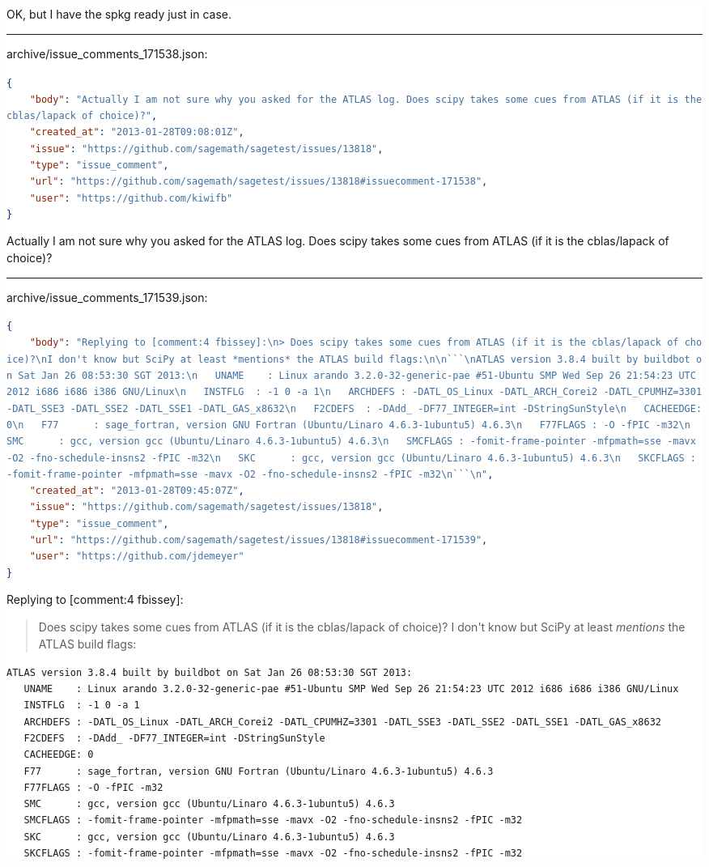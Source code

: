 OK, but I have the spkg ready just in case.



---

archive/issue_comments_171538.json:
```json
{
    "body": "Actually I am not sure why you asked for the ATLAS log. Does scipy takes some cues from ATLAS (if it is the cblas/lapack of choice)?",
    "created_at": "2013-01-28T09:08:01Z",
    "issue": "https://github.com/sagemath/sagetest/issues/13818",
    "type": "issue_comment",
    "url": "https://github.com/sagemath/sagetest/issues/13818#issuecomment-171538",
    "user": "https://github.com/kiwifb"
}
```

Actually I am not sure why you asked for the ATLAS log. Does scipy takes some cues from ATLAS (if it is the cblas/lapack of choice)?



---

archive/issue_comments_171539.json:
```json
{
    "body": "Replying to [comment:4 fbissey]:\n> Does scipy takes some cues from ATLAS (if it is the cblas/lapack of choice)?\nI don't know but SciPy at least *mentions* the ATLAS build flags:\n\n```\nATLAS version 3.8.4 built by buildbot on Sat Jan 26 08:53:30 SGT 2013:\n   UNAME    : Linux arando 3.2.0-32-generic-pae #51-Ubuntu SMP Wed Sep 26 21:54:23 UTC 2012 i686 i686 i386 GNU/Linux\n   INSTFLG  : -1 0 -a 1\n   ARCHDEFS : -DATL_OS_Linux -DATL_ARCH_Corei2 -DATL_CPUMHZ=3301 -DATL_SSE3 -DATL_SSE2 -DATL_SSE1 -DATL_GAS_x8632\n   F2CDEFS  : -DAdd_ -DF77_INTEGER=int -DStringSunStyle\n   CACHEEDGE: 0\n   F77      : sage_fortran, version GNU Fortran (Ubuntu/Linaro 4.6.3-1ubuntu5) 4.6.3\n   F77FLAGS : -O -fPIC -m32\n   SMC      : gcc, version gcc (Ubuntu/Linaro 4.6.3-1ubuntu5) 4.6.3\n   SMCFLAGS : -fomit-frame-pointer -mfpmath=sse -mavx -O2 -fno-schedule-insns2 -fPIC -m32\n   SKC      : gcc, version gcc (Ubuntu/Linaro 4.6.3-1ubuntu5) 4.6.3\n   SKCFLAGS : -fomit-frame-pointer -mfpmath=sse -mavx -O2 -fno-schedule-insns2 -fPIC -m32\n```\n",
    "created_at": "2013-01-28T09:45:07Z",
    "issue": "https://github.com/sagemath/sagetest/issues/13818",
    "type": "issue_comment",
    "url": "https://github.com/sagemath/sagetest/issues/13818#issuecomment-171539",
    "user": "https://github.com/jdemeyer"
}
```

Replying to [comment:4 fbissey]:
> Does scipy takes some cues from ATLAS (if it is the cblas/lapack of choice)?
I don't know but SciPy at least *mentions* the ATLAS build flags:

```
ATLAS version 3.8.4 built by buildbot on Sat Jan 26 08:53:30 SGT 2013:
   UNAME    : Linux arando 3.2.0-32-generic-pae #51-Ubuntu SMP Wed Sep 26 21:54:23 UTC 2012 i686 i686 i386 GNU/Linux
   INSTFLG  : -1 0 -a 1
   ARCHDEFS : -DATL_OS_Linux -DATL_ARCH_Corei2 -DATL_CPUMHZ=3301 -DATL_SSE3 -DATL_SSE2 -DATL_SSE1 -DATL_GAS_x8632
   F2CDEFS  : -DAdd_ -DF77_INTEGER=int -DStringSunStyle
   CACHEEDGE: 0
   F77      : sage_fortran, version GNU Fortran (Ubuntu/Linaro 4.6.3-1ubuntu5) 4.6.3
   F77FLAGS : -O -fPIC -m32
   SMC      : gcc, version gcc (Ubuntu/Linaro 4.6.3-1ubuntu5) 4.6.3
   SMCFLAGS : -fomit-frame-pointer -mfpmath=sse -mavx -O2 -fno-schedule-insns2 -fPIC -m32
   SKC      : gcc, version gcc (Ubuntu/Linaro 4.6.3-1ubuntu5) 4.6.3
   SKCFLAGS : -fomit-frame-pointer -mfpmath=sse -mavx -O2 -fno-schedule-insns2 -fPIC -m32
```
